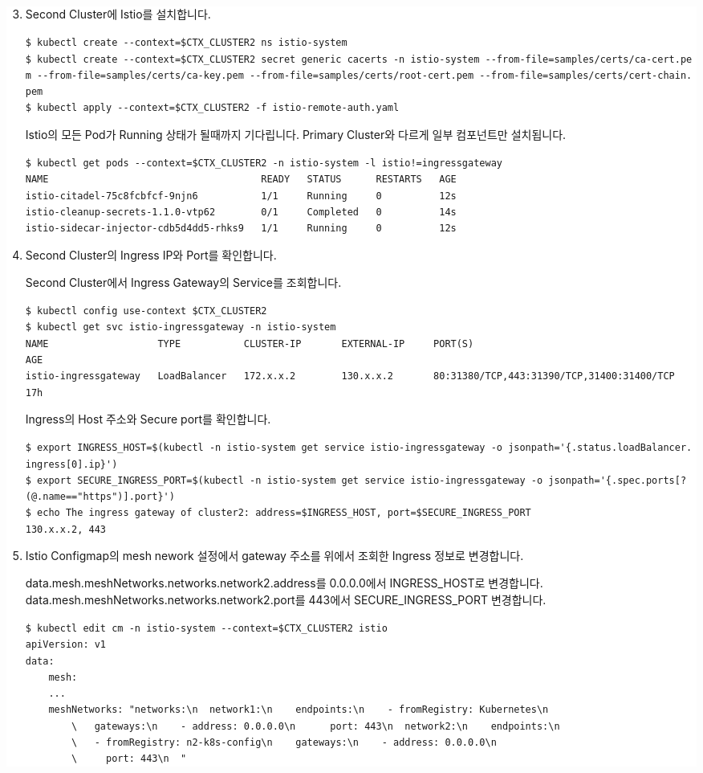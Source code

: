 3. Second Cluster에 Istio를 설치합니다.

    ```
    $ kubectl create --context=$CTX_CLUSTER2 ns istio-system
    $ kubectl create --context=$CTX_CLUSTER2 secret generic cacerts -n istio-system --from-file=samples/certs/ca-cert.pem --from-file=samples/certs/ca-key.pem --from-file=samples/certs/root-cert.pem --from-file=samples/certs/cert-chain.pem
    $ kubectl apply --context=$CTX_CLUSTER2 -f istio-remote-auth.yaml
    ```

    Istio의 모든 Pod가 Running 상태가 될때까지 기다립니다. 
    Primary Cluster와 다르게 일부 컴포넌트만 설치됩니다.

    ```
    $ kubectl get pods --context=$CTX_CLUSTER2 -n istio-system -l istio!=ingressgateway
    NAME                                     READY   STATUS      RESTARTS   AGE
    istio-citadel-75c8fcbfcf-9njn6           1/1     Running     0          12s
    istio-cleanup-secrets-1.1.0-vtp62        0/1     Completed   0          14s
    istio-sidecar-injector-cdb5d4dd5-rhks9   1/1     Running     0          12s
    ```

4. Second Cluster의 Ingress IP와 Port를 확인합니다.

    Second Cluster에서 Ingress Gateway의 Service를 조회합니다.

    ```
    $ kubectl config use-context $CTX_CLUSTER2
    $ kubectl get svc istio-ingressgateway -n istio-system
    NAME                   TYPE           CLUSTER-IP       EXTERNAL-IP     PORT(S)                                      AGE
    istio-ingressgateway   LoadBalancer   172.x.x.2        130.x.x.2       80:31380/TCP,443:31390/TCP,31400:31400/TCP   17h
    ```

    Ingress의 Host 주소와 Secure port를 확인합니다.

    ``` 
    $ export INGRESS_HOST=$(kubectl -n istio-system get service istio-ingressgateway -o jsonpath='{.status.loadBalancer.ingress[0].ip}')
    $ export SECURE_INGRESS_PORT=$(kubectl -n istio-system get service istio-ingressgateway -o jsonpath='{.spec.ports[?(@.name=="https")].port}')
    $ echo The ingress gateway of cluster2: address=$INGRESS_HOST, port=$SECURE_INGRESS_PORT
    130.x.x.2, 443
    ```

5. Istio Configmap의 mesh nework 설정에서 gateway 주소를 위에서 조회한 Ingress 정보로 변경합니다.

    data.mesh.meshNetworks.networks.network2.address를 0.0.0.0에서 INGRESS_HOST로 변경합니다.
    data.mesh.meshNetworks.networks.network2.port를 443에서 SECURE_INGRESS_PORT 변경합니다.

    ```
    $ kubectl edit cm -n istio-system --context=$CTX_CLUSTER2 istio
    apiVersion: v1
    data:
        mesh:
        ...
        meshNetworks: "networks:\n  network1:\n    endpoints:\n    - fromRegistry: Kubernetes\n
            \   gateways:\n    - address: 0.0.0.0\n      port: 443\n  network2:\n    endpoints:\n
            \   - fromRegistry: n2-k8s-config\n    gateways:\n    - address: 0.0.0.0\n
            \     port: 443\n  "
    ```
